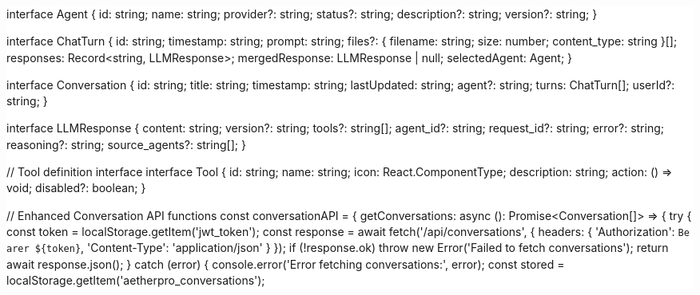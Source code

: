 interface Agent {
  id: string;
  name: string;
  provider?: string;
  status?: string; 
  description?: string; 
  version?: string; 
}

interface ChatTurn {
  id: string;
  timestamp: string;
  prompt: string;
  files?: { filename: string; size: number; content_type: string }[];
  responses: Record<string, LLMResponse>;
  mergedResponse: LLMResponse | null;
  selectedAgent: Agent;
}

interface Conversation {
  id: string;
  title: string;
  timestamp: string;
  lastUpdated: string;
  agent?: string; 
  turns: ChatTurn[];
  userId?: string;
}

interface LLMResponse {
  content: string;
  version?: string;
  tools?: string[];
  agent_id?: string; 
  request_id?: string;
  error?: string;
  reasoning?: string;
  source_agents?: string[];
}

// Tool definition interface
interface Tool {
  id: string;
  name: string;
  icon: React.ComponentType<any>;
  description: string;
  action: () => void;
  disabled?: boolean;
}

// Enhanced Conversation API functions
const conversationAPI = {
  getConversations: async (): Promise<Conversation[]> => {
    try {
      const token = localStorage.getItem('jwt_token');
      const response = await fetch('/api/conversations', {
        headers: {
          'Authorization': `Bearer ${token}`,
          'Content-Type': 'application/json'
        }
      });
      if (!response.ok) throw new Error('Failed to fetch conversations');
      return await response.json();
    } catch (error) {
      console.error('Error fetching conversations:', error);
      const stored = localStorage.getItem('aetherpro_conversations');